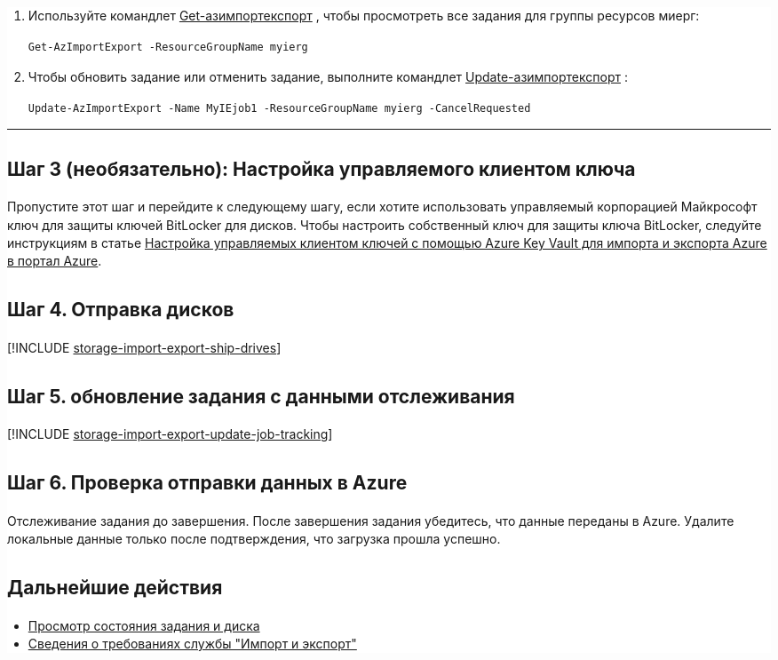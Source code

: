 1. Используйте командлет [Get-азимпортекспорт](/powershell/module/az.importexport/get-azimportexport) , чтобы просмотреть все задания для группы ресурсов миерг:

   ```azurepowershell-interactive
   Get-AzImportExport -ResourceGroupName myierg
   ```

1. Чтобы обновить задание или отменить задание, выполните командлет [Update-азимпортекспорт](/powershell/module/az.importexport/update-azimportexport) :

   ```azurepowershell-interactive
   Update-AzImportExport -Name MyIEjob1 -ResourceGroupName myierg -CancelRequested
   ```

---

## <a name="step-3-optional-configure-customer-managed-key"></a>Шаг 3 (необязательно): Настройка управляемого клиентом ключа

Пропустите этот шаг и перейдите к следующему шагу, если хотите использовать управляемый корпорацией Майкрософт ключ для защиты ключей BitLocker для дисков. Чтобы настроить собственный ключ для защиты ключа BitLocker, следуйте инструкциям в статье [Настройка управляемых клиентом ключей с помощью Azure Key Vault для импорта и экспорта Azure в портал Azure](storage-import-export-encryption-key-portal.md).

## <a name="step-4-ship-the-drives"></a>Шаг 4. Отправка дисков

[!INCLUDE [storage-import-export-ship-drives](../../includes/storage-import-export-ship-drives.md)]

## <a name="step-5-update-the-job-with-tracking-information"></a>Шаг 5. обновление задания с данными отслеживания

[!INCLUDE [storage-import-export-update-job-tracking](../../includes/storage-import-export-update-job-tracking.md)]

## <a name="step-6-verify-data-upload-to-azure"></a>Шаг 6. Проверка отправки данных в Azure

Отслеживание задания до завершения. После завершения задания убедитесь, что данные переданы в Azure. Удалите локальные данные только после подтверждения, что загрузка прошла успешно.

## <a name="next-steps"></a>Дальнейшие действия

* [Просмотр состояния задания и диска](storage-import-export-view-drive-status.md)
* [Сведения о требованиях службы "Импорт и экспорт"](storage-import-export-requirements.md)
